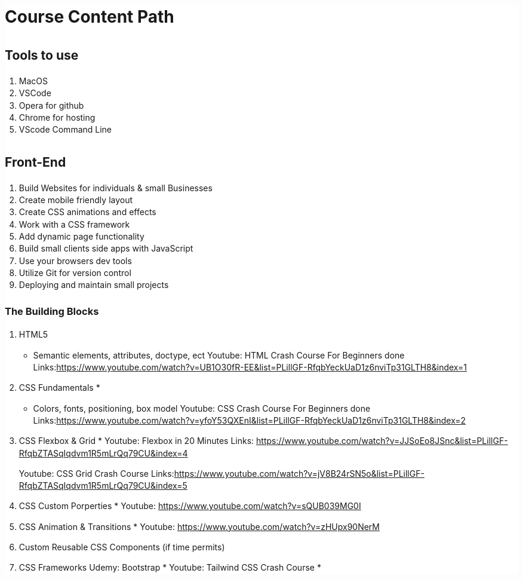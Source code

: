 # Course Content Path
## Tools to use
1. MacOS
2. VSCode
3. Opera for github
4. Chrome for hosting
4. VScode Command Line

## Front-End
1. Build Websites for individuals & small Businesses
2. Create mobile friendly layout
3. Create CSS animations and effects
4. Work with a CSS framework
5. Add dynamic page functionality
6. Build small clients side apps with JavaScript
7. Use your browsers dev tools
8. Utilize Git for version control
9. Deploying and maintain small projects

### The Building Blocks
1. HTML5 
   - Semantic elements, attributes, doctype, ect
   Youtube: HTML Crash Course For Beginners done
   Links:https://www.youtube.com/watch?v=UB1O30fR-EE&list=PLillGF-RfqbYeckUaD1z6nviTp31GLTH8&index=1

2. CSS Fundamentals *
   - Colors, fonts, positioning, box model
   Youtube: CSS Crash Course For Beginners done
   Links:https://www.youtube.com/watch?v=yfoY53QXEnI&list=PLillGF-RfqbYeckUaD1z6nviTp31GLTH8&index=2


3. CSS Flexbox & Grid *
   Youtube: Flexbox in 20 Minutes
   Links: https://www.youtube.com/watch?v=JJSoEo8JSnc&list=PLillGF-RfqbZTASqIqdvm1R5mLrQq79CU&index=4
   
   Youtube: CSS Grid Crash Course
   Links:https://www.youtube.com/watch?v=jV8B24rSN5o&list=PLillGF-RfqbZTASqIqdvm1R5mLrQq79CU&index=5
    

4. CSS Custom Porperties *
   Youtube: https://www.youtube.com/watch?v=sQUB039MG0I

5. CSS Animation & Transitions *
   Youtube: https://www.youtube.com/watch?v=zHUpx90NerM

6. Custom Reusable CSS Components (if time permits)

7. CSS Frameworks
   Udemy: Bootstrap *
   Youtube: Tailwind CSS Crash Course *

